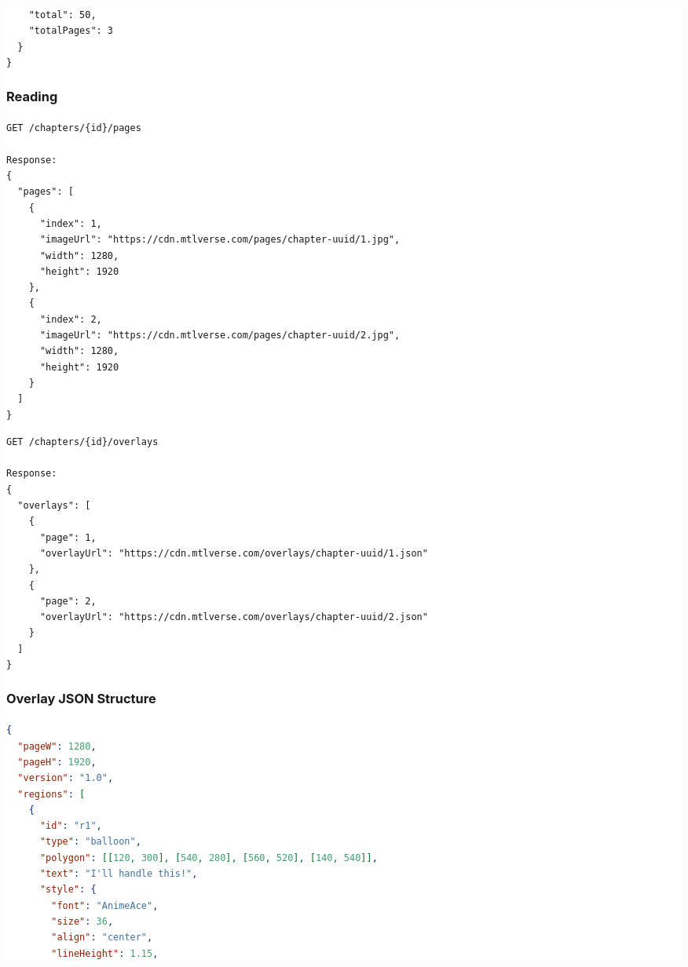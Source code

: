 ```http
    "total": 50,
    "totalPages": 3
  }
}
```

### **Reading**
```http
GET /chapters/{id}/pages

Response:
{
  "pages": [
    {
      "index": 1,
      "imageUrl": "https://cdn.mtlverse.com/pages/chapter-uuid/1.jpg",
      "width": 1280,
      "height": 1920
    },
    {
      "index": 2,
      "imageUrl": "https://cdn.mtlverse.com/pages/chapter-uuid/2.jpg",
      "width": 1280,
      "height": 1920
    }
  ]
}
```

```http
GET /chapters/{id}/overlays

Response:
{
  "overlays": [
    {
      "page": 1,
      "overlayUrl": "https://cdn.mtlverse.com/overlays/chapter-uuid/1.json"
    },
    {
      "page": 2,
      "overlayUrl": "https://cdn.mtlverse.com/overlays/chapter-uuid/2.json"
    }
  ]
}
```

### **Overlay JSON Structure**
```json
{
  "pageW": 1280,
  "pageH": 1920,
  "version": "1.0",
  "regions": [
    {
      "id": "r1",
      "type": "balloon",
      "polygon": [[120, 300], [540, 280], [560, 520], [140, 540]],
      "text": "I'll handle this!",
      "style": {
        "font": "AnimeAce",
        "size": 36,
        "align": "center",
        "lineHeight": 1.15,
```